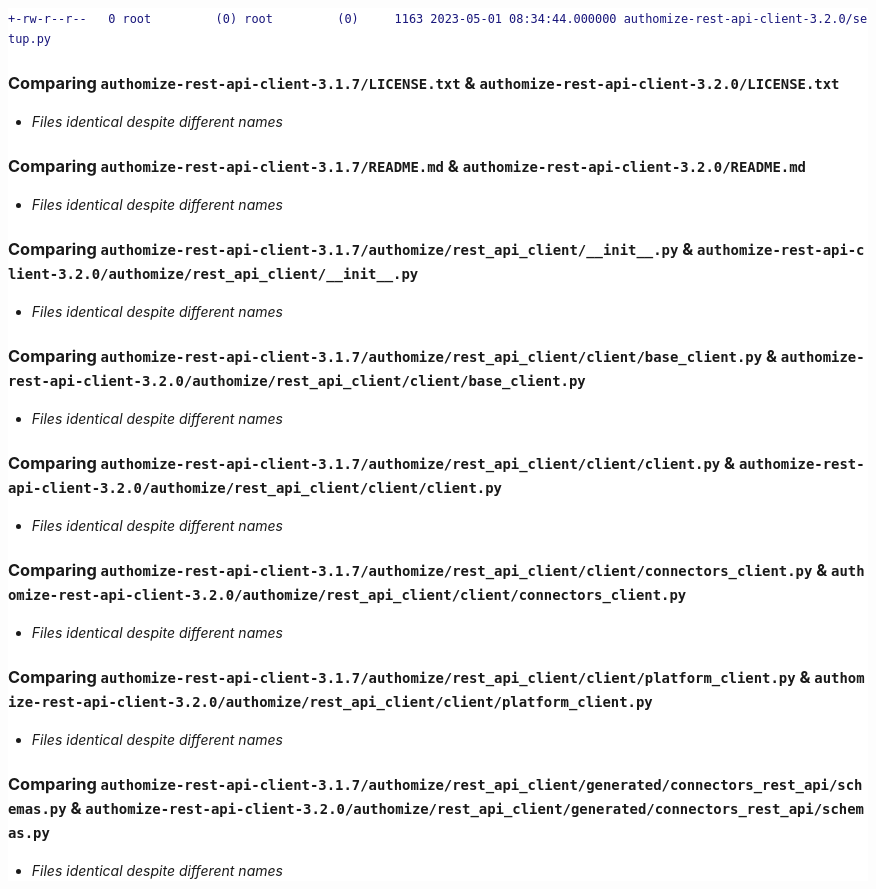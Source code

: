 ```diff
+-rw-r--r--   0 root         (0) root         (0)     1163 2023-05-01 08:34:44.000000 authomize-rest-api-client-3.2.0/setup.py
```

### Comparing `authomize-rest-api-client-3.1.7/LICENSE.txt` & `authomize-rest-api-client-3.2.0/LICENSE.txt`

 * *Files identical despite different names*

### Comparing `authomize-rest-api-client-3.1.7/README.md` & `authomize-rest-api-client-3.2.0/README.md`

 * *Files identical despite different names*

### Comparing `authomize-rest-api-client-3.1.7/authomize/rest_api_client/__init__.py` & `authomize-rest-api-client-3.2.0/authomize/rest_api_client/__init__.py`

 * *Files identical despite different names*

### Comparing `authomize-rest-api-client-3.1.7/authomize/rest_api_client/client/base_client.py` & `authomize-rest-api-client-3.2.0/authomize/rest_api_client/client/base_client.py`

 * *Files identical despite different names*

### Comparing `authomize-rest-api-client-3.1.7/authomize/rest_api_client/client/client.py` & `authomize-rest-api-client-3.2.0/authomize/rest_api_client/client/client.py`

 * *Files identical despite different names*

### Comparing `authomize-rest-api-client-3.1.7/authomize/rest_api_client/client/connectors_client.py` & `authomize-rest-api-client-3.2.0/authomize/rest_api_client/client/connectors_client.py`

 * *Files identical despite different names*

### Comparing `authomize-rest-api-client-3.1.7/authomize/rest_api_client/client/platform_client.py` & `authomize-rest-api-client-3.2.0/authomize/rest_api_client/client/platform_client.py`

 * *Files identical despite different names*

### Comparing `authomize-rest-api-client-3.1.7/authomize/rest_api_client/generated/connectors_rest_api/schemas.py` & `authomize-rest-api-client-3.2.0/authomize/rest_api_client/generated/connectors_rest_api/schemas.py`

 * *Files identical despite different names*
